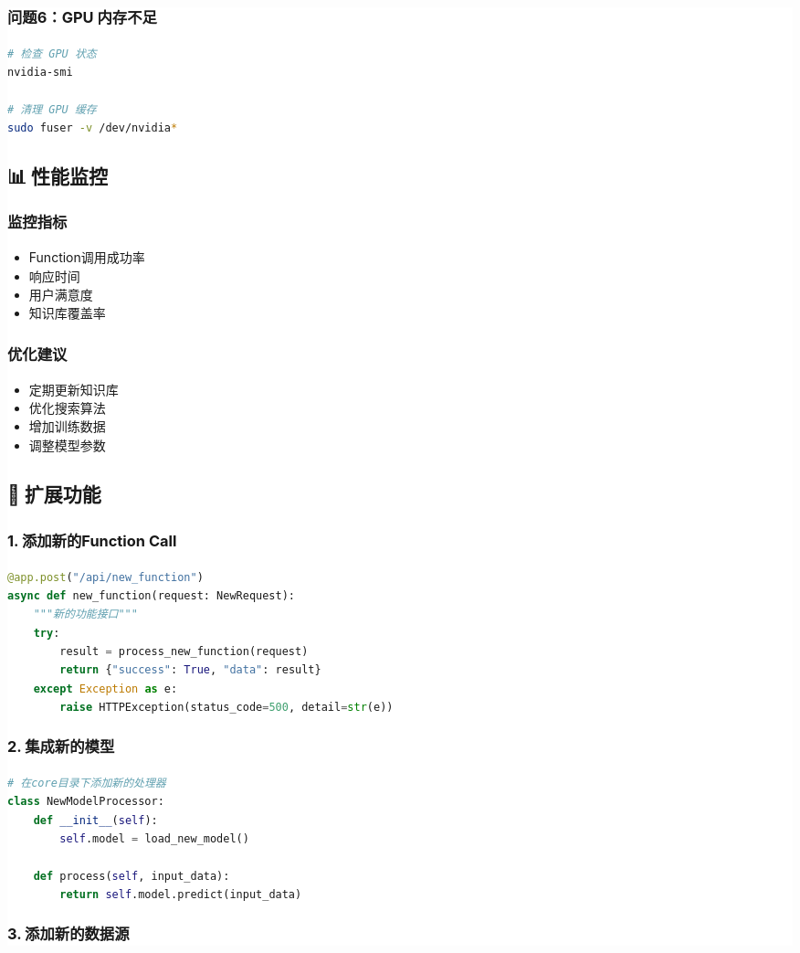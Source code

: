 ### 问题6：GPU 内存不足
```bash
# 检查 GPU 状态
nvidia-smi

# 清理 GPU 缓存
sudo fuser -v /dev/nvidia*
```

## 📊 性能监控

### 监控指标
- Function调用成功率
- 响应时间
- 用户满意度
- 知识库覆盖率

### 优化建议
- 定期更新知识库
- 优化搜索算法
- 增加训练数据
- 调整模型参数

## 🎯 扩展功能

### 1. 添加新的Function Call

```python
@app.post("/api/new_function")
async def new_function(request: NewRequest):
    """新的功能接口"""
    try:
        result = process_new_function(request)
        return {"success": True, "data": result}
    except Exception as e:
        raise HTTPException(status_code=500, detail=str(e))
```

### 2. 集成新的模型

```python
# 在core目录下添加新的处理器
class NewModelProcessor:
    def __init__(self):
        self.model = load_new_model()
    
    def process(self, input_data):
        return self.model.predict(input_data)
```

### 3. 添加新的数据源
